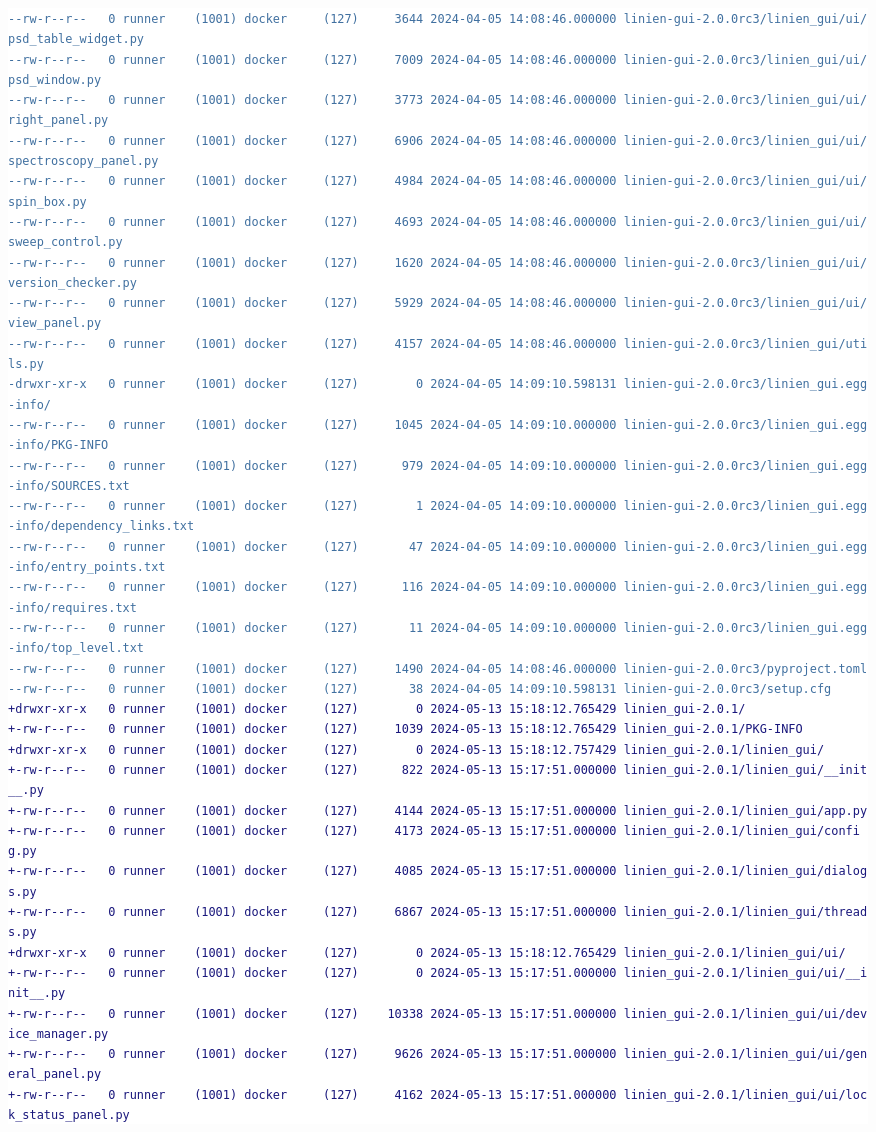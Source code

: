 ```diff
--rw-r--r--   0 runner    (1001) docker     (127)     3644 2024-04-05 14:08:46.000000 linien-gui-2.0.0rc3/linien_gui/ui/psd_table_widget.py
--rw-r--r--   0 runner    (1001) docker     (127)     7009 2024-04-05 14:08:46.000000 linien-gui-2.0.0rc3/linien_gui/ui/psd_window.py
--rw-r--r--   0 runner    (1001) docker     (127)     3773 2024-04-05 14:08:46.000000 linien-gui-2.0.0rc3/linien_gui/ui/right_panel.py
--rw-r--r--   0 runner    (1001) docker     (127)     6906 2024-04-05 14:08:46.000000 linien-gui-2.0.0rc3/linien_gui/ui/spectroscopy_panel.py
--rw-r--r--   0 runner    (1001) docker     (127)     4984 2024-04-05 14:08:46.000000 linien-gui-2.0.0rc3/linien_gui/ui/spin_box.py
--rw-r--r--   0 runner    (1001) docker     (127)     4693 2024-04-05 14:08:46.000000 linien-gui-2.0.0rc3/linien_gui/ui/sweep_control.py
--rw-r--r--   0 runner    (1001) docker     (127)     1620 2024-04-05 14:08:46.000000 linien-gui-2.0.0rc3/linien_gui/ui/version_checker.py
--rw-r--r--   0 runner    (1001) docker     (127)     5929 2024-04-05 14:08:46.000000 linien-gui-2.0.0rc3/linien_gui/ui/view_panel.py
--rw-r--r--   0 runner    (1001) docker     (127)     4157 2024-04-05 14:08:46.000000 linien-gui-2.0.0rc3/linien_gui/utils.py
-drwxr-xr-x   0 runner    (1001) docker     (127)        0 2024-04-05 14:09:10.598131 linien-gui-2.0.0rc3/linien_gui.egg-info/
--rw-r--r--   0 runner    (1001) docker     (127)     1045 2024-04-05 14:09:10.000000 linien-gui-2.0.0rc3/linien_gui.egg-info/PKG-INFO
--rw-r--r--   0 runner    (1001) docker     (127)      979 2024-04-05 14:09:10.000000 linien-gui-2.0.0rc3/linien_gui.egg-info/SOURCES.txt
--rw-r--r--   0 runner    (1001) docker     (127)        1 2024-04-05 14:09:10.000000 linien-gui-2.0.0rc3/linien_gui.egg-info/dependency_links.txt
--rw-r--r--   0 runner    (1001) docker     (127)       47 2024-04-05 14:09:10.000000 linien-gui-2.0.0rc3/linien_gui.egg-info/entry_points.txt
--rw-r--r--   0 runner    (1001) docker     (127)      116 2024-04-05 14:09:10.000000 linien-gui-2.0.0rc3/linien_gui.egg-info/requires.txt
--rw-r--r--   0 runner    (1001) docker     (127)       11 2024-04-05 14:09:10.000000 linien-gui-2.0.0rc3/linien_gui.egg-info/top_level.txt
--rw-r--r--   0 runner    (1001) docker     (127)     1490 2024-04-05 14:08:46.000000 linien-gui-2.0.0rc3/pyproject.toml
--rw-r--r--   0 runner    (1001) docker     (127)       38 2024-04-05 14:09:10.598131 linien-gui-2.0.0rc3/setup.cfg
+drwxr-xr-x   0 runner    (1001) docker     (127)        0 2024-05-13 15:18:12.765429 linien_gui-2.0.1/
+-rw-r--r--   0 runner    (1001) docker     (127)     1039 2024-05-13 15:18:12.765429 linien_gui-2.0.1/PKG-INFO
+drwxr-xr-x   0 runner    (1001) docker     (127)        0 2024-05-13 15:18:12.757429 linien_gui-2.0.1/linien_gui/
+-rw-r--r--   0 runner    (1001) docker     (127)      822 2024-05-13 15:17:51.000000 linien_gui-2.0.1/linien_gui/__init__.py
+-rw-r--r--   0 runner    (1001) docker     (127)     4144 2024-05-13 15:17:51.000000 linien_gui-2.0.1/linien_gui/app.py
+-rw-r--r--   0 runner    (1001) docker     (127)     4173 2024-05-13 15:17:51.000000 linien_gui-2.0.1/linien_gui/config.py
+-rw-r--r--   0 runner    (1001) docker     (127)     4085 2024-05-13 15:17:51.000000 linien_gui-2.0.1/linien_gui/dialogs.py
+-rw-r--r--   0 runner    (1001) docker     (127)     6867 2024-05-13 15:17:51.000000 linien_gui-2.0.1/linien_gui/threads.py
+drwxr-xr-x   0 runner    (1001) docker     (127)        0 2024-05-13 15:18:12.765429 linien_gui-2.0.1/linien_gui/ui/
+-rw-r--r--   0 runner    (1001) docker     (127)        0 2024-05-13 15:17:51.000000 linien_gui-2.0.1/linien_gui/ui/__init__.py
+-rw-r--r--   0 runner    (1001) docker     (127)    10338 2024-05-13 15:17:51.000000 linien_gui-2.0.1/linien_gui/ui/device_manager.py
+-rw-r--r--   0 runner    (1001) docker     (127)     9626 2024-05-13 15:17:51.000000 linien_gui-2.0.1/linien_gui/ui/general_panel.py
+-rw-r--r--   0 runner    (1001) docker     (127)     4162 2024-05-13 15:17:51.000000 linien_gui-2.0.1/linien_gui/ui/lock_status_panel.py
```